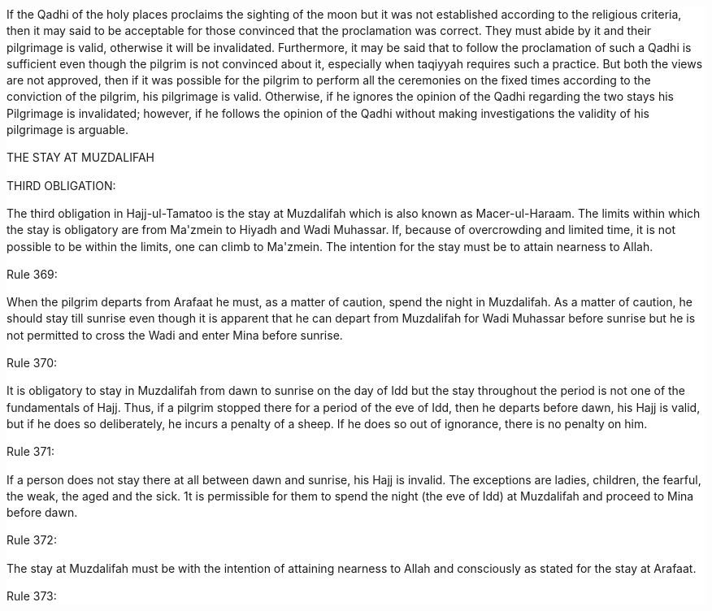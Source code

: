 If the Qadhi of the holy places proclaims the sighting of the moon but
it was not established according to the religious criteria, then it may
said to be acceptable for those convinced that the proclamation was
correct. They must abide by it and their pilgrimage is valid, otherwise
it will be invalidated. Furthermore, it may be said that to follow the
proclamation of such a Qadhi is sufficient even though the pilgrim is
not convinced about it, especially when taqiyyah requires such a
practice. But both the views are not approved, then if it was possible
for the pilgrim to perform all the ceremonies on the fixed times
according to the conviction of the pilgrim, his pilgrimage is valid.
Otherwise, if he ignores the opinion of the Qadhi regarding the two
stays his Pilgrimage is invalidated; however, if he follows the opinion
of the Qadhi without making investigations the validity of his
pilgrimage is arguable.

THE STAY AT MUZDALIFAH

THIRD OBLIGATION:

The third obligation in Hajj-ul-Tamatoo is the stay at Muzdalifah which
is also known as Macer-ul-Haraam. The limits within which the stay is
obligatory are from Ma'zmein to Hiyadh and Wadi Muhassar. If, because of
overcrowding and limited time, it is not possible to be within the
limits, one can climb to Ma'zmein. The intention for the stay must be to
attain nearness to Allah.

Rule 369:

When the pilgrim departs from Arafaat he must, as a matter of caution,
spend the night in Muzdalifah. As a matter of caution, he should stay
till sunrise even though it is apparent that he can depart from
Muzdalifah for Wadi Muhassar before sunrise but he is not permitted to
cross the Wadi and enter Mina before sunrise.

Rule 370:

It is obligatory to stay in Muzdalifah from dawn to sunrise on the day
of Idd but the stay throughout the period is not one of the fundamentals
of Hajj. Thus, if a pilgrim stopped there for a period of the eve of
Idd, then he departs before dawn, his Hajj is valid, but if he does so
deliberately, he incurs a penalty of a sheep. If he does so out of
ignorance, there is no penalty on him.

Rule 371:

If a person does not stay there at all between dawn and sunrise, his
Hajj is invalid. The exceptions are ladies, children, the fearful, the
weak, the aged and the sick. 1t is permissible for them to spend the
night (the eve of Idd) at Muzdalifah and proceed to Mina before dawn.

Rule 372:

The stay at Muzdalifah must be with the intention of attaining nearness
to Allah and consciously as stated for the stay at Arafaat.

Rule 373:
